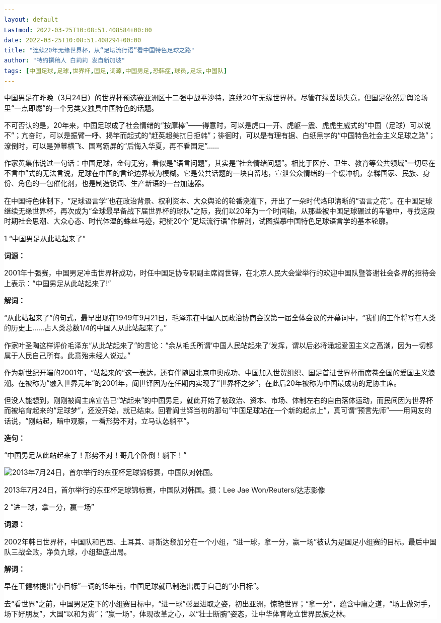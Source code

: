 ```yaml
---
layout: default
Lastmod: 2022-03-25T10:08:51.408584+00:00
date: 2022-03-25T10:08:51.408294+00:00
title: "连续20年无缘世界杯，从“足坛流行语”看中国特色足球之路"
author: "特约撰稿人 白莉莉 发自新加坡"
tags: [中国足球,足球,世界杯,国足,词源,中国男足,恐韩症,球员,足坛,中国队]
---
```


中国男足在昨晚（3月24日）的世界杯预选赛亚洲区十二强中战平沙特，连续20年无缘世界杯。尽管在绿茵场失意，但国足依然是舆论场里“一点即燃”的一个另类又独具中国特色的话题。

不可否认的是，20年来，中国足球成了社会情绪的“按摩棒”——得意时，可以是虎口一开、虎躯一震、虎虎生威式的“中国（足球）可以说不”；亢奋时，可以是振臂一呼、揭竿而起式的“赶英超美抗日拒韩”；徘徊时，可以是有理有据、白纸黑字的“中国特色社会主义足球之路”；潦倒时，可以是弹幕横飞、国骂霸屏的“后悔入华夏，再不看国足”……

作家黄集伟说过一句话：中国足球，金句无穷，看似是“语言问题”，其实是“社会情绪问题”。相比于医疗、卫生、教育等公共领域“一切尽在不言中”式的无法言说，足球在中国的言论边界较为模糊。它是公共话题的一块自留地，宣泄公众情绪的一个缓冲机，杂糅国家、民族、身份、角色的一包催化剂，也是制造锐词、生产新语的一台加速器。

在中国特色体制下，“足球语言学”也在政治背景、权利资本、大众舆论的轮番浇灌下，开出了一朵时代烙印清晰的“语言之花”。在中国足球继续无缘世界杯，再次成为“全球最早备战下届世界杯的球队”之际，我们以20年为一个时间轴，从那些被中国足球碾过的车辙中，寻找这段时期社会思潮、大众心态、时代体温的蛛丝马迹，耙梳20个“足坛流行语”作解剖，试图描摹中国特色足球语言学的基本轮廓。

1 “中国男足从此站起来了”

**词源：**

2001年十强赛，中国男足冲击世界杯成功，时任中国足协专职副主席阎世铎，在北京人民大会堂举行的欢迎中国队暨答谢社会各界的招待会上表示：“中国男足从此站起来了!”

**解词：**

“从此站起来了”的句式，最早出现在1949年9月21日，毛泽东在中国人民政治协商会议第一届全体会议的开幕词中，“我们的工作将写在人类的历史上……占人类总数1/4的中国人从此站起来了。”

作家叶圣陶这样评价毛泽东“从此站起来了”的言论：“余从毛氏所谓‘中国人民站起来了’发挥，谓以后必将涌起爱国主义之高潮，因为一切都属于人民自己所有。此意殆未经人说过。”

作为新世纪开端的2001年，“站起来的”这一表达，还有伴随因北京申奥成功、中国加入世贸组织、国足首进世界杯而席卷全国的爱国主义浪潮。在被称为“融入世界元年”的2001年，阎世铎因为在任期内实现了“世界杯之梦”，在此后20年被称为中国最成功的足协主席。

但没人能想到，刚刚被阎主席宣告已“站起来”的中国男足，就此开始了被政治、资本、市场、体制左右的自由落体运动，而民间因为世界杯而被培育起来的“足球梦”，还没开始，就已结束。回看阎世铎当初的那句“中国足球站在一个新的起点上”，真可谓“预言先师”——用网友的话说，“刚站起，暗中观察，一看形势不对，立马认怂躺平”。

**造句：**

“中国男足从此站起来了！形势不对！哥几个卧倒！躺下！”

![2013年7月24日，首尔举行的东亚杯足球锦标赛，中国队对韩国。](https://images.weserv.nl/?url=https%3A//d32kak7w9u5ewj.cloudfront.net/media/image/2022/03/863b9e741cdc4198ad3bbc7926291b14.jpg%3FimageView2/1/w/1080/h/720/format/jpg)

2013年7月24日，首尔举行的东亚杯足球锦标赛，中国队对韩国。摄：Lee Jae Won/Reuters/达志影像

2 “进一球，拿一分，赢一场”

**词源：**

2002年韩日世界杯，中国队和巴西、土耳其、哥斯达黎加分在一个小组，“进一球，拿一分，赢一场”被认为是国足小组赛的目标。最后中国队三战全败，净负九球，小组垫底出局。

**解词：**

早在王健林提出“小目标”一词的15年前，中国足球就已制造出属于自己的“小目标”。

去“看世界”之前，中国男足定下的小组赛目标中，“进一球”彰显进取之姿，初出亚洲，惊艳世界；“拿一分”，蕴含中庸之道，“场上做对手，场下好朋友”，大国“以和为贵”；“赢一场”，体现改革之心，以“壮士断腕”姿态，让中华体育屹立世界民族之林。

